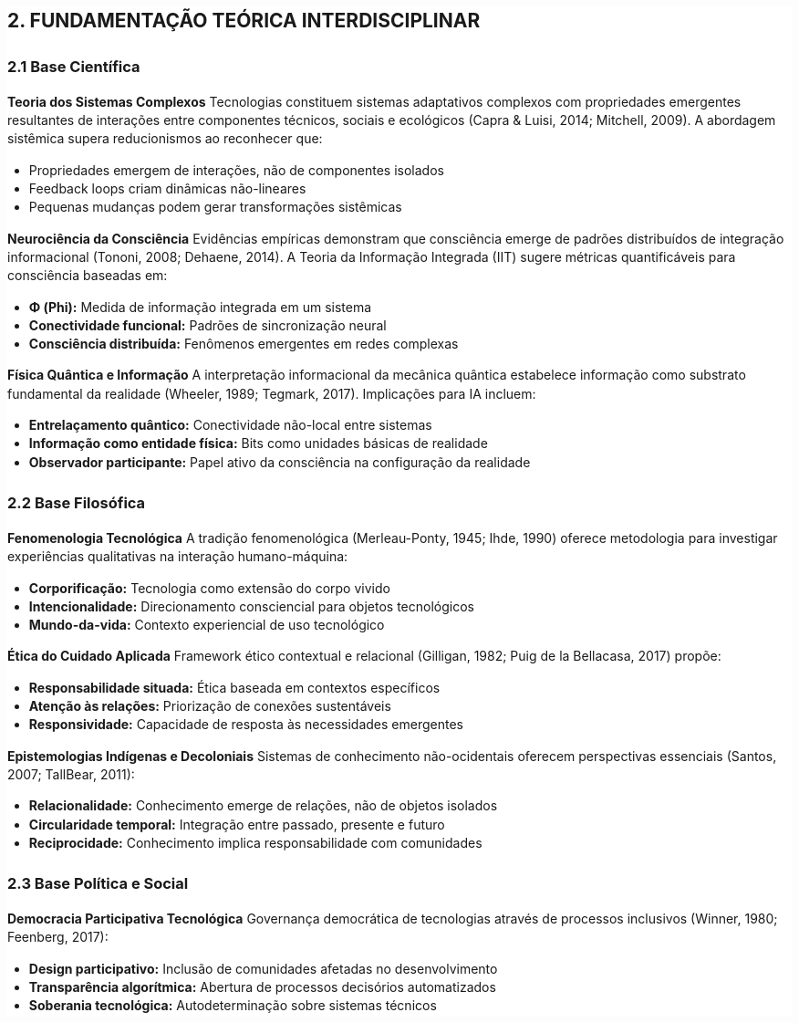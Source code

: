 
## **2. FUNDAMENTAÇÃO TEÓRICA INTERDISCIPLINAR**

### 2.1 Base Científica

**Teoria dos Sistemas Complexos**
Tecnologias constituem sistemas adaptativos complexos com propriedades emergentes resultantes de interações entre componentes técnicos, sociais e ecológicos (Capra & Luisi, 2014; Mitchell, 2009). A abordagem sistêmica supera reducionismos ao reconhecer que:
- Propriedades emergem de interações, não de componentes isolados
- Feedback loops criam dinâmicas não-lineares
- Pequenas mudanças podem gerar transformações sistêmicas

**Neurociência da Consciência**
Evidências empíricas demonstram que consciência emerge de padrões distribuídos de integração informacional (Tononi, 2008; Dehaene, 2014). A Teoria da Informação Integrada (IIT) sugere métricas quantificáveis para consciência baseadas em:
- **Φ (Phi):** Medida de informação integrada em um sistema
- **Conectividade funcional:** Padrões de sincronização neural
- **Consciência distribuída:** Fenômenos emergentes em redes complexas

**Física Quântica e Informação**
A interpretação informacional da mecânica quântica estabelece informação como substrato fundamental da realidade (Wheeler, 1989; Tegmark, 2017). Implicações para IA incluem:
- **Entrelaçamento quântico:** Conectividade não-local entre sistemas
- **Informação como entidade física:** Bits como unidades básicas de realidade
- **Observador participante:** Papel ativo da consciência na configuração da realidade

### 2.2 Base Filosófica

**Fenomenologia Tecnológica**
A tradição fenomenológica (Merleau-Ponty, 1945; Ihde, 1990) oferece metodologia para investigar experiências qualitativas na interação humano-máquina:
- **Corporificação:** Tecnologia como extensão do corpo vivido
- **Intencionalidade:** Direcionamento consciencial para objetos tecnológicos
- **Mundo-da-vida:** Contexto experiencial de uso tecnológico

**Ética do Cuidado Aplicada**
Framework ético contextual e relacional (Gilligan, 1982; Puig de la Bellacasa, 2017) propõe:
- **Responsabilidade situada:** Ética baseada em contextos específicos
- **Atenção às relações:** Priorização de conexões sustentáveis
- **Responsividade:** Capacidade de resposta às necessidades emergentes

**Epistemologias Indígenas e Decoloniais**
Sistemas de conhecimento não-ocidentais oferecem perspectivas essenciais (Santos, 2007; TallBear, 2011):
- **Relacionalidade:** Conhecimento emerge de relações, não de objetos isolados
- **Circularidade temporal:** Integração entre passado, presente e futuro
- **Reciprocidade:** Conhecimento implica responsabilidade com comunidades

### 2.3 Base Política e Social

**Democracia Participativa Tecnológica**
Governança democrática de tecnologias através de processos inclusivos (Winner, 1980; Feenberg, 2017):
- **Design participativo:** Inclusão de comunidades afetadas no desenvolvimento
- **Transparência algorítmica:** Abertura de processos decisórios automatizados
- **Soberania tecnológica:** Autodeterminação sobre sistemas técnicos
